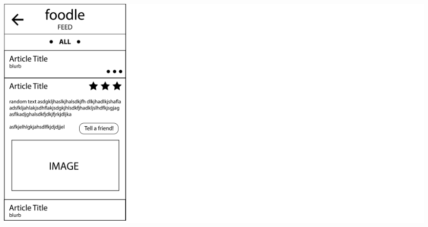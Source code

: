 <img src="https://github.com/deco3500/TeamPizza/blob/master/Version-1/wireframes/expandedarticle.png" height="auto" width="250" >

